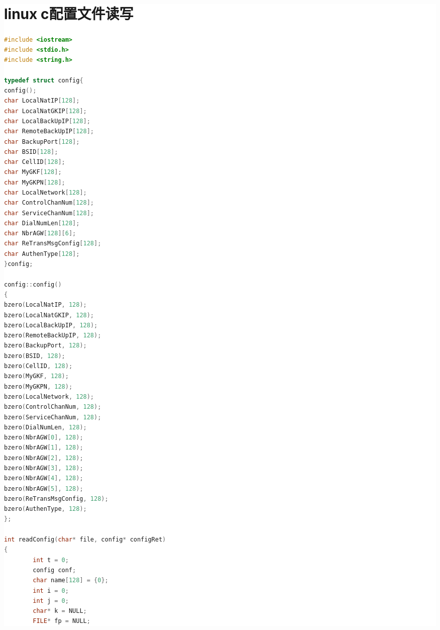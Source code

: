 # linux c配置文件读写



```c
#include <iostream>
#include <stdio.h>
#include <string.h>

typedef struct config{
config();
char LocalNatIP[128];
char LocalNatGKIP[128];
char LocalBackUpIP[128];
char RemoteBackUpIP[128];
char BackupPort[128];
char BSID[128];
char CellID[128];
char MyGKF[128];
char MyGKPN[128];
char LocalNetwork[128];
char ControlChanNum[128];
char ServiceChanNum[128];
char DialNumLen[128];
char NbrAGW[128][6];
char ReTransMsgConfig[128];
char AuthenType[128];
}config;

config::config()
{
bzero(LocalNatIP, 128);
bzero(LocalNatGKIP, 128);
bzero(LocalBackUpIP, 128);
bzero(RemoteBackUpIP, 128);
bzero(BackupPort, 128);
bzero(BSID, 128);
bzero(CellID, 128);
bzero(MyGKF, 128);
bzero(MyGKPN, 128);
bzero(LocalNetwork, 128);
bzero(ControlChanNum, 128);
bzero(ServiceChanNum, 128);
bzero(DialNumLen, 128);
bzero(NbrAGW[0], 128);
bzero(NbrAGW[1], 128);
bzero(NbrAGW[2], 128);
bzero(NbrAGW[3], 128);
bzero(NbrAGW[4], 128);
bzero(NbrAGW[5], 128);
bzero(ReTransMsgConfig, 128);
bzero(AuthenType, 128);
};

int readConfig(char* file, config* configRet)
{
        int t = 0;
        config conf;
        char name[128] = {0};
        int i = 0;
        int j = 0;
        char* k = NULL;
        FILE* fp = NULL;
```
